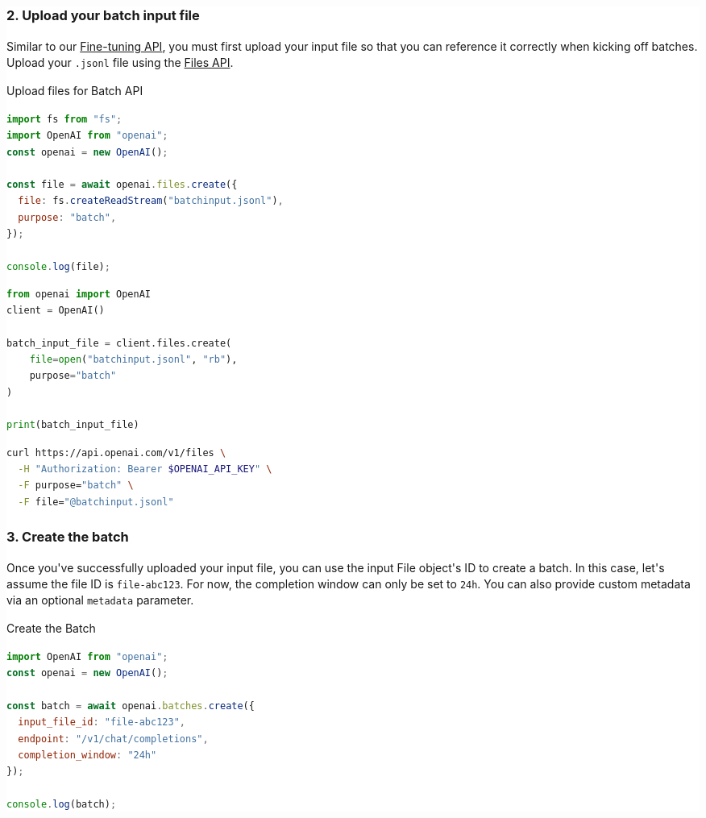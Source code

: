 ### 2\. Upload your batch input file

Similar to our [Fine-tuning API](/docs/guides/fine-tuning), you must first upload your input file so that you can reference it correctly when kicking off batches. Upload your `.jsonl` file using the [Files API](/docs/api-reference/files).

Upload files for Batch API

```javascript
import fs from "fs";
import OpenAI from "openai";
const openai = new OpenAI();

const file = await openai.files.create({
  file: fs.createReadStream("batchinput.jsonl"),
  purpose: "batch",
});

console.log(file);
```

```python
from openai import OpenAI
client = OpenAI()

batch_input_file = client.files.create(
    file=open("batchinput.jsonl", "rb"),
    purpose="batch"
)

print(batch_input_file)
```

```bash
curl https://api.openai.com/v1/files \
  -H "Authorization: Bearer $OPENAI_API_KEY" \
  -F purpose="batch" \
  -F file="@batchinput.jsonl"
```

### 3\. Create the batch

Once you've successfully uploaded your input file, you can use the input File object's ID to create a batch. In this case, let's assume the file ID is `file-abc123`. For now, the completion window can only be set to `24h`. You can also provide custom metadata via an optional `metadata` parameter.

Create the Batch

```javascript
import OpenAI from "openai";
const openai = new OpenAI();

const batch = await openai.batches.create({
  input_file_id: "file-abc123",
  endpoint: "/v1/chat/completions",
  completion_window: "24h"
});

console.log(batch);
```
